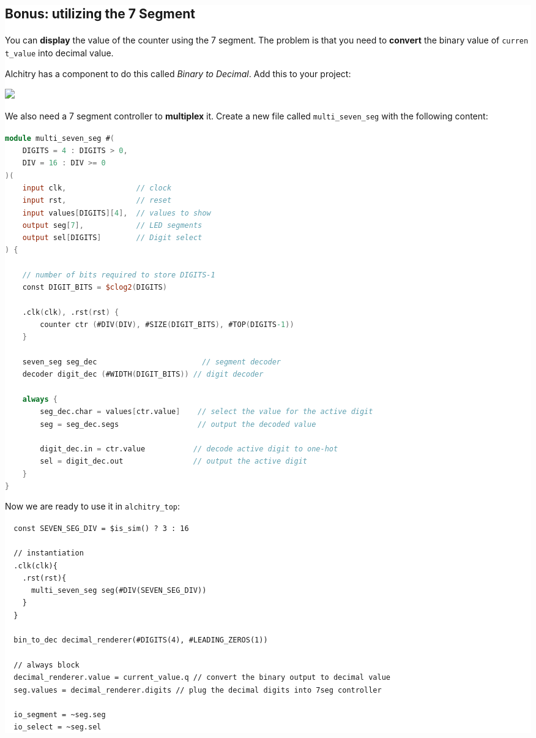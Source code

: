 ## Bonus: utilizing the 7 Segment 

You can **display** the value of the counter using the 7 segment. The problem is that you need to **convert** the binary value of `current_value` into decimal value.

Alchitry has a component to do this called *Binary to Decimal*. Add this to your project:

<img src="{{ site.baseurl }}//docs/Labs/images/lab2/2024-10-23-23-11-02.png"  class="center_seventy no-invert"/>

We also need a 7 segment controller to **multiplex** it. Create a new file called `multi_seven_seg` with the following content:

```verilog
module multi_seven_seg #(
    DIGITS = 4 : DIGITS > 0,
    DIV = 16 : DIV >= 0
)(
    input clk,                // clock
    input rst,                // reset
    input values[DIGITS][4],  // values to show
    output seg[7],            // LED segments
    output sel[DIGITS]        // Digit select
) {
    
    // number of bits required to store DIGITS-1
    const DIGIT_BITS = $clog2(DIGITS)
    
    .clk(clk), .rst(rst) {
        counter ctr (#DIV(DIV), #SIZE(DIGIT_BITS), #TOP(DIGITS-1)) 
    }
    
    seven_seg seg_dec                        // segment decoder
    decoder digit_dec (#WIDTH(DIGIT_BITS)) // digit decoder
    
    always {
        seg_dec.char = values[ctr.value]    // select the value for the active digit
        seg = seg_dec.segs                  // output the decoded value
        
        digit_dec.in = ctr.value           // decode active digit to one-hot
        sel = digit_dec.out                // output the active digit
    }
}
```

Now we are ready to use it in `alchitry_top`:

```
  const SEVEN_SEG_DIV = $is_sim() ? 3 : 16

  // instantiation
  .clk(clk){
    .rst(rst){
      multi_seven_seg seg(#DIV(SEVEN_SEG_DIV)) 
    }
  }

  bin_to_dec decimal_renderer(#DIGITS(4), #LEADING_ZEROS(1))

  // always block 
  decimal_renderer.value = current_value.q // convert the binary output to decimal value 
  seg.values = decimal_renderer.digits // plug the decimal digits into 7seg controller
  
  io_segment = ~seg.seg
  io_select = ~seg.sel
```

